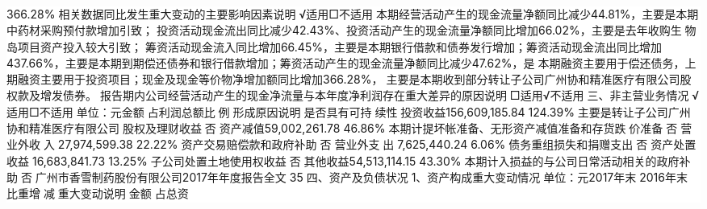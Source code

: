 366.28%
相关数据同比发生重大变动的主要影响因素说明
√适用□不适用
本期经营活动产生的现金流量净额同比减少44.81%，主要是本期中药材采购预付款增加引致；
投资活动现金流出同比减少42.43%、投资活动产生的现金流量净额同比增加66.02%，主要是去年收购生
物岛项目资产投入较大引致；
筹资活动现金流入同比增加66.45%，主要是本期银行借款和债券发行增加；筹资活动现金流出同比增加
437.66%，主要是本期到期偿还债券和银行借款增加；筹资活动产生的现金流量净额同比减少47.62%，是
本期融资主要用于偿还债务，上期融资主要用于投资项目；现金及现金等价物净增加额同比增加366.28%，
主要是本期收到部分转让子公司广州协和精准医疗有限公司股权款及增发债券。
报告期内公司经营活动产生的现金净流量与本年度净利润存在重大差异的原因说明
□适用√不适用
三、非主营业务情况
√适用□不适用
单位：元金额
占利润总额比
例
形成原因说明
是否具有可持
续性
投资收益156,609,185.84
124.39%
主要是转让子公司广州协和精准医疗有限公司
股权及理财收益
否
资产减值59,002,261.78
46.86%
本期计提坏帐准备、无形资产减值准备和存货跌
价准备
否
营业外收
入
27,974,599.38
22.22%
资产交易赔偿款和政府补助
否
营业外支
出
7,625,440.24
6.06%
债务重组损失和捐赠支出
否
资产处置
收益
16,683,841.73
13.25%
子公司处置土地使用权收益
否
其他收益54,513,114.15
43.30%
本期计入损益的与公司日常活动相关的政府补
助
否
广州市香雪制药股份有限公司2017年年度报告全文
35
四、资产及负债状况
1、资产构成重大变动情况
单位：元2017年末
2016年末
比重增
减
重大变动说明
金额
占总资